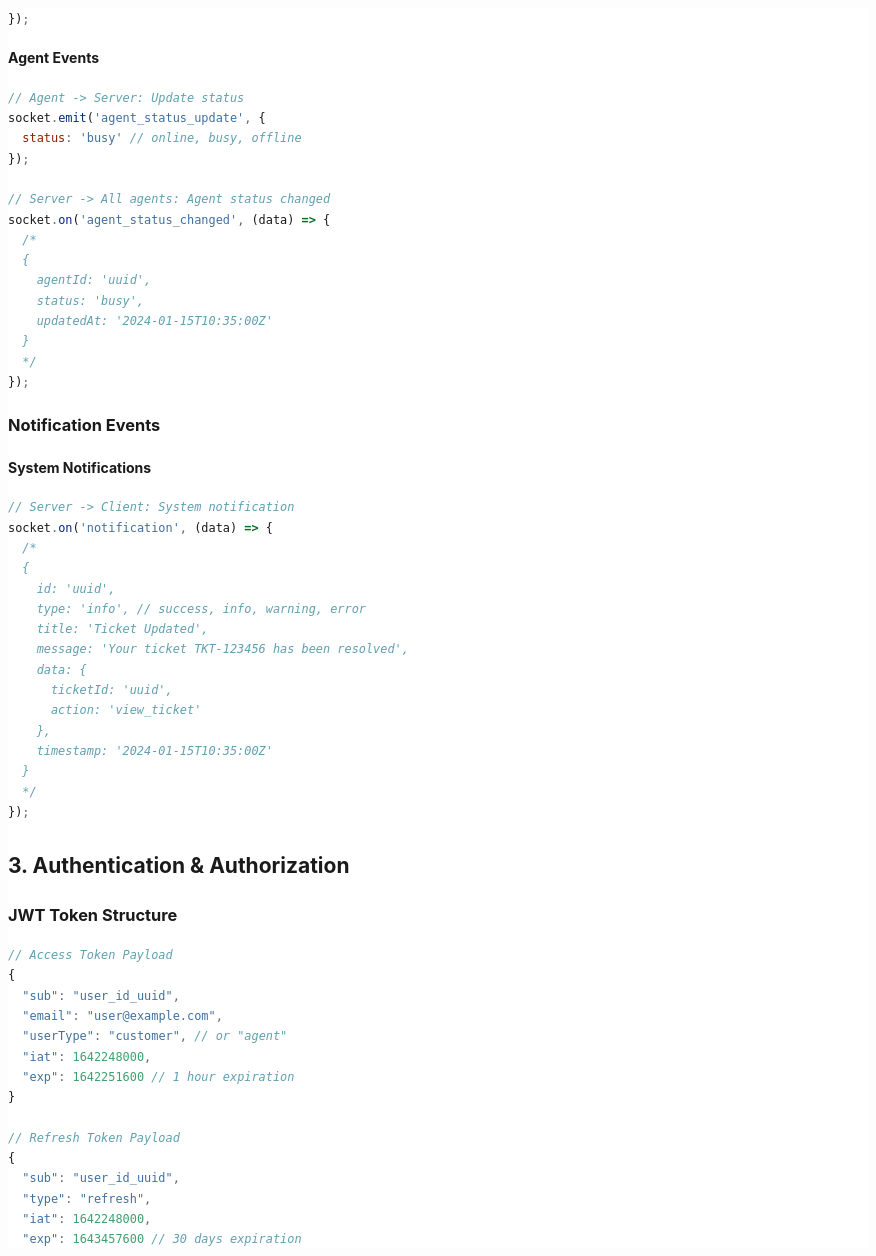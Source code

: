 ```javascript
});
```

#### Agent Events
```javascript
// Agent -> Server: Update status
socket.emit('agent_status_update', {
  status: 'busy' // online, busy, offline
});

// Server -> All agents: Agent status changed
socket.on('agent_status_changed', (data) => {
  /*
  {
    agentId: 'uuid',
    status: 'busy',
    updatedAt: '2024-01-15T10:35:00Z'
  }
  */
});
```

### Notification Events

#### System Notifications
```javascript
// Server -> Client: System notification
socket.on('notification', (data) => {
  /*
  {
    id: 'uuid',
    type: 'info', // success, info, warning, error
    title: 'Ticket Updated',
    message: 'Your ticket TKT-123456 has been resolved',
    data: {
      ticketId: 'uuid',
      action: 'view_ticket'
    },
    timestamp: '2024-01-15T10:35:00Z'
  }
  */
});
```

## 3. Authentication & Authorization

### JWT Token Structure
```javascript
// Access Token Payload
{
  "sub": "user_id_uuid",
  "email": "user@example.com",
  "userType": "customer", // or "agent"
  "iat": 1642248000,
  "exp": 1642251600 // 1 hour expiration
}

// Refresh Token Payload
{
  "sub": "user_id_uuid",
  "type": "refresh",
  "iat": 1642248000,
  "exp": 1643457600 // 30 days expiration
```